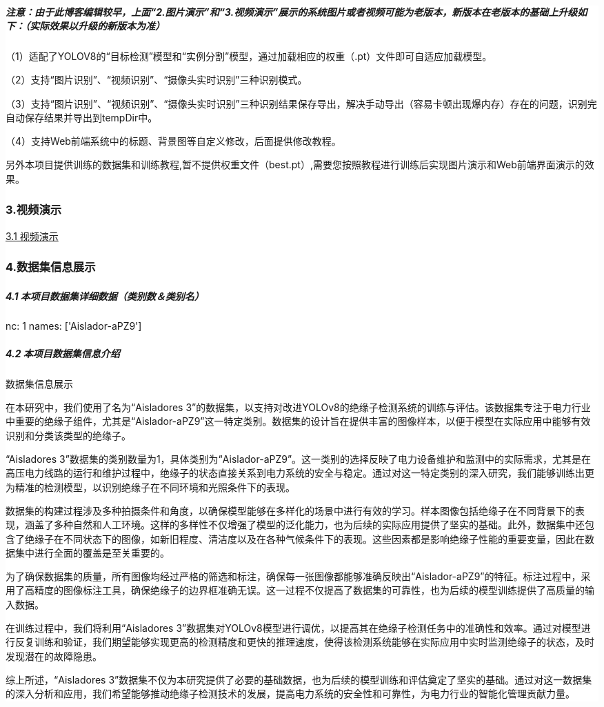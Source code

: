 ##### 注意：由于此博客编辑较早，上面“2.图片演示”和“3.视频演示”展示的系统图片或者视频可能为老版本，新版本在老版本的基础上升级如下：（实际效果以升级的新版本为准）

  （1）适配了YOLOV8的“目标检测”模型和“实例分割”模型，通过加载相应的权重（.pt）文件即可自适应加载模型。

  （2）支持“图片识别”、“视频识别”、“摄像头实时识别”三种识别模式。

  （3）支持“图片识别”、“视频识别”、“摄像头实时识别”三种识别结果保存导出，解决手动导出（容易卡顿出现爆内存）存在的问题，识别完自动保存结果并导出到tempDir中。

  （4）支持Web前端系统中的标题、背景图等自定义修改，后面提供修改教程。

  另外本项目提供训练的数据集和训练教程,暂不提供权重文件（best.pt）,需要您按照教程进行训练后实现图片演示和Web前端界面演示的效果。

### 3.视频演示

[3.1 视频演示](https://www.bilibili.com/video/BV1vT4aekEyy/)

### 4.数据集信息展示

##### 4.1 本项目数据集详细数据（类别数＆类别名）

nc: 1
names: ['Aislador-aPZ9']


##### 4.2 本项目数据集信息介绍

数据集信息展示

在本研究中，我们使用了名为“Aisladores 3”的数据集，以支持对改进YOLOv8的绝缘子检测系统的训练与评估。该数据集专注于电力行业中重要的绝缘子组件，尤其是“Aislador-aPZ9”这一特定类别。数据集的设计旨在提供丰富的图像样本，以便于模型在实际应用中能够有效识别和分类该类型的绝缘子。

“Aisladores 3”数据集的类别数量为1，具体类别为“Aislador-aPZ9”。这一类别的选择反映了电力设备维护和监测中的实际需求，尤其是在高压电力线路的运行和维护过程中，绝缘子的状态直接关系到电力系统的安全与稳定。通过对这一特定类别的深入研究，我们能够训练出更为精准的检测模型，以识别绝缘子在不同环境和光照条件下的表现。

数据集的构建过程涉及多种拍摄条件和角度，以确保模型能够在多样化的场景中进行有效的学习。样本图像包括绝缘子在不同背景下的表现，涵盖了多种自然和人工环境。这样的多样性不仅增强了模型的泛化能力，也为后续的实际应用提供了坚实的基础。此外，数据集中还包含了绝缘子在不同状态下的图像，如新旧程度、清洁度以及在各种气候条件下的表现。这些因素都是影响绝缘子性能的重要变量，因此在数据集中进行全面的覆盖是至关重要的。

为了确保数据集的质量，所有图像均经过严格的筛选和标注，确保每一张图像都能够准确反映出“Aislador-aPZ9”的特征。标注过程中，采用了高精度的图像标注工具，确保绝缘子的边界框准确无误。这一过程不仅提高了数据集的可靠性，也为后续的模型训练提供了高质量的输入数据。

在训练过程中，我们将利用“Aisladores 3”数据集对YOLOv8模型进行调优，以提高其在绝缘子检测任务中的准确性和效率。通过对模型进行反复训练和验证，我们期望能够实现更高的检测精度和更快的推理速度，使得该检测系统能够在实际应用中实时监测绝缘子的状态，及时发现潜在的故障隐患。

综上所述，“Aisladores 3”数据集不仅为本研究提供了必要的基础数据，也为后续的模型训练和评估奠定了坚实的基础。通过对这一数据集的深入分析和应用，我们希望能够推动绝缘子检测技术的发展，提高电力系统的安全性和可靠性，为电力行业的智能化管理贡献力量。
